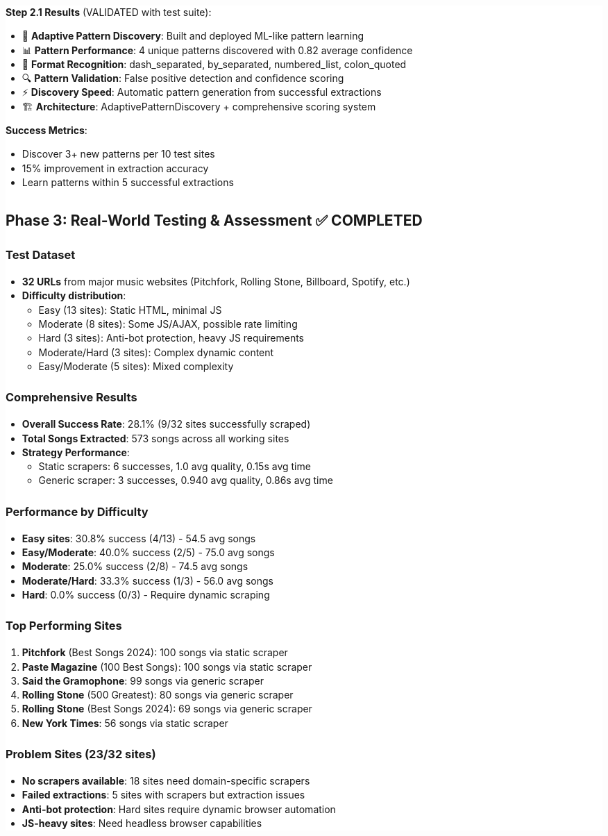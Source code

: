 **Step 2.1 Results** (VALIDATED with test suite):
- 🧠 **Adaptive Pattern Discovery**: Built and deployed ML-like pattern learning
- 📊 **Pattern Performance**: 4 unique patterns discovered with 0.82 average confidence
- 🎯 **Format Recognition**: dash_separated, by_separated, numbered_list, colon_quoted
- 🔍 **Pattern Validation**: False positive detection and confidence scoring
- ⚡ **Discovery Speed**: Automatic pattern generation from successful extractions
- 🏗️ **Architecture**: AdaptivePatternDiscovery + comprehensive scoring system

**Success Metrics**:
- Discover 3+ new patterns per 10 test sites
- 15% improvement in extraction accuracy  
- Learn patterns within 5 successful extractions

## Phase 3: Real-World Testing & Assessment ✅ **COMPLETED**

### **Test Dataset**
- **32 URLs** from major music websites (Pitchfork, Rolling Stone, Billboard, Spotify, etc.)
- **Difficulty distribution**: 
  - Easy (13 sites): Static HTML, minimal JS
  - Moderate (8 sites): Some JS/AJAX, possible rate limiting
  - Hard (3 sites): Anti-bot protection, heavy JS requirements
  - Moderate/Hard (3 sites): Complex dynamic content
  - Easy/Moderate (5 sites): Mixed complexity

### **Comprehensive Results**
- **Overall Success Rate**: 28.1% (9/32 sites successfully scraped)
- **Total Songs Extracted**: 573 songs across all working sites
- **Strategy Performance**:
  - Static scrapers: 6 successes, 1.0 avg quality, 0.15s avg time
  - Generic scraper: 3 successes, 0.940 avg quality, 0.86s avg time

### **Performance by Difficulty**
- **Easy sites**: 30.8% success (4/13) - 54.5 avg songs
- **Easy/Moderate**: 40.0% success (2/5) - 75.0 avg songs  
- **Moderate**: 25.0% success (2/8) - 74.5 avg songs
- **Moderate/Hard**: 33.3% success (1/3) - 56.0 avg songs
- **Hard**: 0.0% success (0/3) - Require dynamic scraping

### **Top Performing Sites**
1. **Pitchfork** (Best Songs 2024): 100 songs via static scraper
2. **Paste Magazine** (100 Best Songs): 100 songs via static scraper
3. **Said the Gramophone**: 99 songs via generic scraper
4. **Rolling Stone** (500 Greatest): 80 songs via generic scraper
5. **Rolling Stone** (Best Songs 2024): 69 songs via generic scraper
6. **New York Times**: 56 songs via static scraper

### **Problem Sites (23/32 sites)**
- **No scrapers available**: 18 sites need domain-specific scrapers
- **Failed extractions**: 5 sites with scrapers but extraction issues
- **Anti-bot protection**: Hard sites require dynamic browser automation
- **JS-heavy sites**: Need headless browser capabilities
